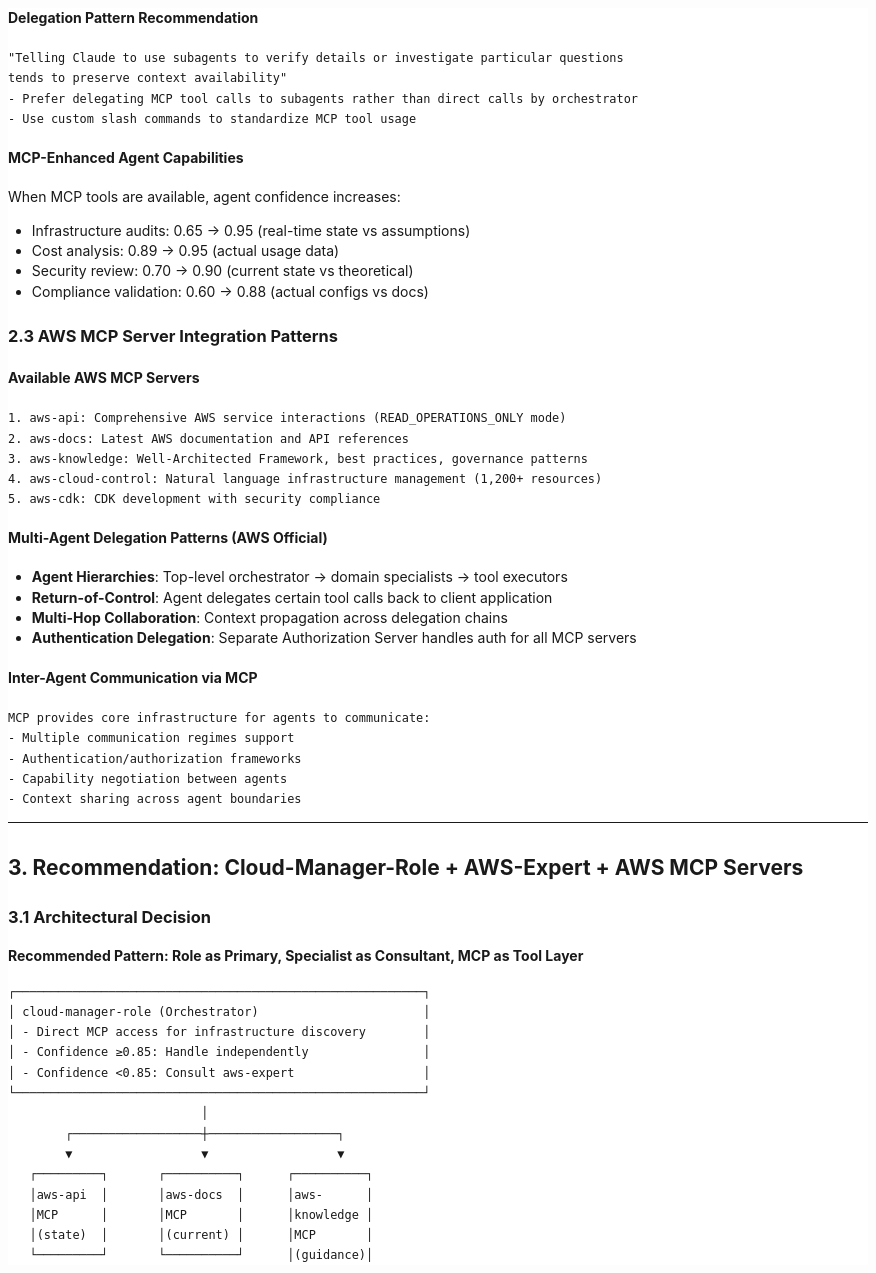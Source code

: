 #### Delegation Pattern Recommendation
```
"Telling Claude to use subagents to verify details or investigate particular questions
tends to preserve context availability"
- Prefer delegating MCP tool calls to subagents rather than direct calls by orchestrator
- Use custom slash commands to standardize MCP tool usage
```

#### MCP-Enhanced Agent Capabilities
When MCP tools are available, agent confidence increases:
- Infrastructure audits: 0.65 → 0.95 (real-time state vs assumptions)
- Cost analysis: 0.89 → 0.95 (actual usage data)
- Security review: 0.70 → 0.90 (current state vs theoretical)
- Compliance validation: 0.60 → 0.88 (actual configs vs docs)

### 2.3 AWS MCP Server Integration Patterns

#### Available AWS MCP Servers
```
1. aws-api: Comprehensive AWS service interactions (READ_OPERATIONS_ONLY mode)
2. aws-docs: Latest AWS documentation and API references
3. aws-knowledge: Well-Architected Framework, best practices, governance patterns
4. aws-cloud-control: Natural language infrastructure management (1,200+ resources)
5. aws-cdk: CDK development with security compliance
```

#### Multi-Agent Delegation Patterns (AWS Official)
- **Agent Hierarchies**: Top-level orchestrator → domain specialists → tool executors
- **Return-of-Control**: Agent delegates certain tool calls back to client application
- **Multi-Hop Collaboration**: Context propagation across delegation chains
- **Authentication Delegation**: Separate Authorization Server handles auth for all MCP servers

#### Inter-Agent Communication via MCP
```
MCP provides core infrastructure for agents to communicate:
- Multiple communication regimes support
- Authentication/authorization frameworks
- Capability negotiation between agents
- Context sharing across agent boundaries
```

---

## 3. Recommendation: Cloud-Manager-Role + AWS-Expert + AWS MCP Servers

### 3.1 Architectural Decision

**Recommended Pattern: Role as Primary, Specialist as Consultant, MCP as Tool Layer**

```
┌─────────────────────────────────────────────────────────┐
│ cloud-manager-role (Orchestrator)                       │
│ - Direct MCP access for infrastructure discovery        │
│ - Confidence ≥0.85: Handle independently                │
│ - Confidence <0.85: Consult aws-expert                  │
└─────────────────────────────────────────────────────────┘
                           │
        ┌──────────────────┼──────────────────┐
        ▼                  ▼                  ▼
   ┌─────────┐       ┌──────────┐      ┌──────────┐
   │aws-api  │       │aws-docs  │      │aws-      │
   │MCP      │       │MCP       │      │knowledge │
   │(state)  │       │(current) │      │MCP       │
   └─────────┘       └──────────┘      │(guidance)│
```